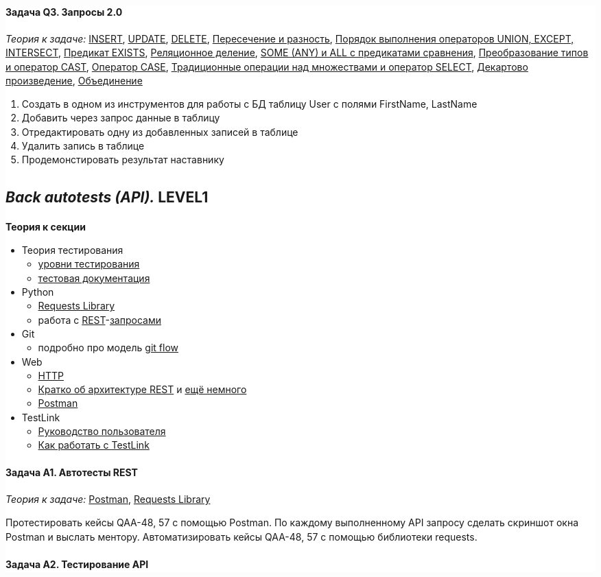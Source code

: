#### Задача Q3. Запросы 2.0
*Теория к задаче:* [INSERT](http://www.sql-tutorial.ru/ru/book_operator_insert.html), [UPDATE](http://www.sql-tutorial.ru/ru/book_update_statement.html), [DELETE](http://www.sql-tutorial.ru/ru/book_delete_statement.html), [Пересечение и разность](http://www.sql-tutorial.ru/ru/book_intersect_except.html), [Порядок выполнения операторов UNION, EXCEPT, INTERSECT](http://www.sql-tutorial.ru/ru/book_order_of_operators_union_except_intersect.html), [Предикат EXISTS](http://www.sql-tutorial.ru/ru/book_exists_predicate.html), [Реляционное деление](http://www.sql-tutorial.ru/ru/book_relational_division.html), [SOME (ANY) и ALL с предикатами сравнения](http://www.sql-tutorial.ru/ru/book_using_any_all_keywords_with_comparison_predicates.html), [Преобразование типов и оператор CAST](http://www.sql-tutorial.ru/ru/book_type_conversion_and_cast_function.html), [Оператор CASE](http://www.sql-tutorial.ru/ru/book_case_statement.html), [Традиционные операции над множествами и оператор SELECT](http://www.sql-tutorial.ru/ru/book_set_theoretic_operations_and_select_statement.html), [Декартово произведение](http://www.sql-tutorial.ru/ru/book_cartesian_product.html), [Объединение](http://www.sql-tutorial.ru/ru/book_union.html) 
 
 1. Создать в одном из инструментов для работы с БД таблицу User с полями FirstName, LastName
 2. Добавить через запрос данные в таблицу
 3. Отредактировать одну из добавленных записей в таблице
 4. Удалить запись в таблице
 5. Продемонстировать результат наставнику

## *Back autotests (API).* LEVEL1

**Теория к секции**
  + Теория тестирования
    + [уровни тестирования](http://protesting.ru/testing/testlevels.html)
    + [тестовая документация](http://protesting.ru/testing/testdeliverables.html)
  + Python
    + [Requests Library](http://docs.python-requests.org/en/master/user/quickstart/)
    + работа с [REST](https://ru.wikipedia.org/wiki/REST)-[запросами](https://habrahabr.ru/post/38730/)
  + Git
    + подробно про модель [git flow](https://habrahabr.ru/post/106912/)
  + Web
    + [HTTP](https://habrahabr.ru/post/215117/)
    + [Кратко об архитектуре REST](https://ru.wikipedia.org/wiki/REST) и [ещё немного](https://habrahabr.ru/post/38730/)
    + [Postman](http://automated-testing.info/t/postman-pomoshh-v-testirovanii-rest-api/18132)
  + TestLink
    + [Руководство пользователя](https://wiki.openoffice.org/w/images/1/1b/Testlink_user_manual.pdf)
    + [Как работать с TestLink](https://www.youtube.com/watch?v=E0CTvIZpifQ)

#### Задача A1. Автотесты REST

*Теория к задаче:* [Postman](http://automated-testing.info/t/postman-pomoshh-v-testirovanii-rest-api/18132), [Requests Library](http://docs.python-requests.org/en/master/user/quickstart/)

Протестировать кейсы QAA-48, 57 с помощью Postman. По каждому выполненному API запросу сделать скриншот окна Postman и выслать ментору.
Автоматизировать кейсы QAA-48, 57 с помощью библиотеки requests.

#### Задача A2. Тестирование API
